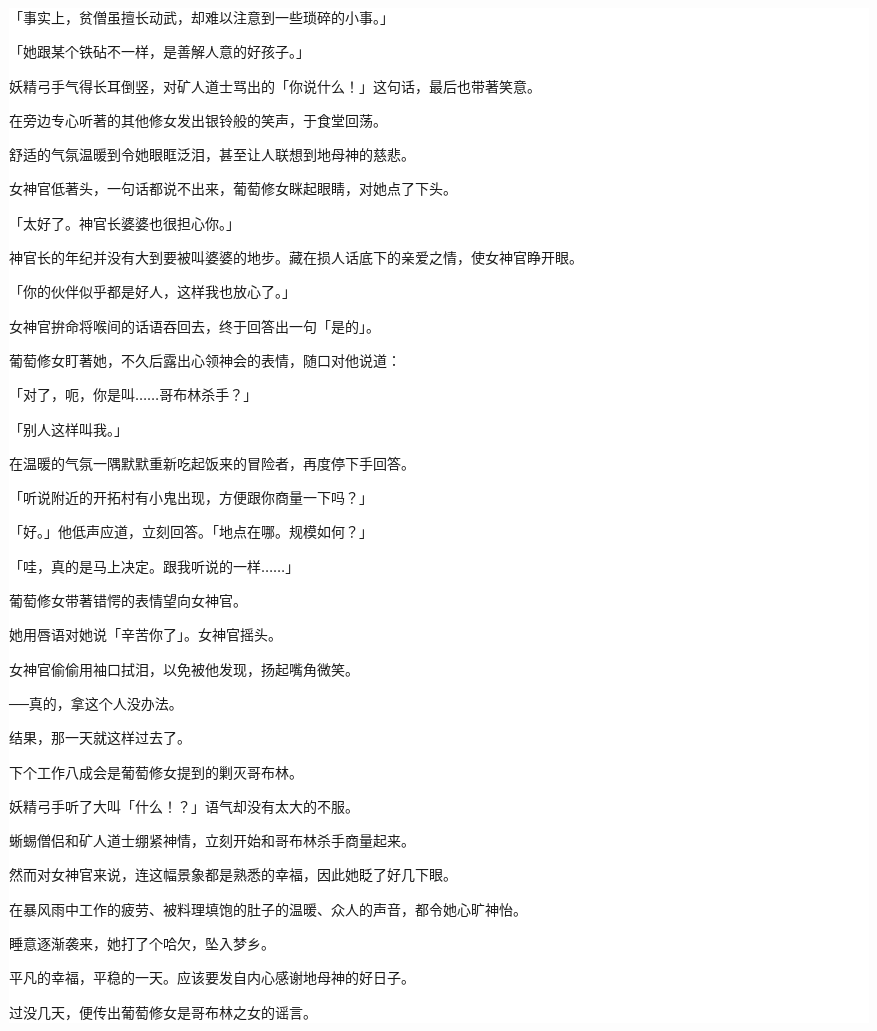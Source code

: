 「事实上，贫僧虽擅长动武，却难以注意到一些琐碎的小事。」

「她跟某个铁砧不一样，是善解人意的好孩子。」

妖精弓手气得长耳倒竖，对矿人道士骂出的「你说什么！」这句话，最后也带著笑意。

在旁边专心听著的其他修女发出银铃般的笑声，于食堂回荡。

舒适的气氛温暖到令她眼眶泛泪，甚至让人联想到地母神的慈悲。

女神官低著头，一句话都说不出来，葡萄修女眯起眼睛，对她点了下头。

「太好了。神官长婆婆也很担心你。」

神官长的年纪并没有大到要被叫婆婆的地步。藏在损人话底下的亲爱之情，使女神官睁开眼。

「你的伙伴似乎都是好人，这样我也放心了。」

女神官拚命将喉间的话语吞回去，终于回答出一句「是的」。

葡萄修女盯著她，不久后露出心领神会的表情，随口对他说道：

「对了，呃，你是叫……哥布林杀手？」

「别人这样叫我。」

在温暖的气氛一隅默默重新吃起饭来的冒险者，再度停下手回答。

「听说附近的开拓村有小鬼出现，方便跟你商量一下吗？」

「好。」他低声应道，立刻回答。「地点在哪。规模如何？」

「哇，真的是马上决定。跟我听说的一样……」

葡萄修女带著错愕的表情望向女神官。

她用唇语对她说「辛苦你了」。女神官摇头。

女神官偷偷用袖口拭泪，以免被他发现，扬起嘴角微笑。

──真的，拿这个人没办法。

结果，那一天就这样过去了。

下个工作八成会是葡萄修女提到的剿灭哥布林。

妖精弓手听了大叫「什么！？」语气却没有太大的不服。

蜥蜴僧侣和矿人道士绷紧神情，立刻开始和哥布林杀手商量起来。

然而对女神官来说，连这幅景象都是熟悉的幸福，因此她眨了好几下眼。

在暴风雨中工作的疲劳、被料理填饱的肚子的温暖、众人的声音，都令她心旷神怡。

睡意逐渐袭来，她打了个哈欠，坠入梦乡。

平凡的幸福，平稳的一天。应该要发自内心感谢地母神的好日子。

过没几天，便传出葡萄修女是哥布林之女的谣言。

